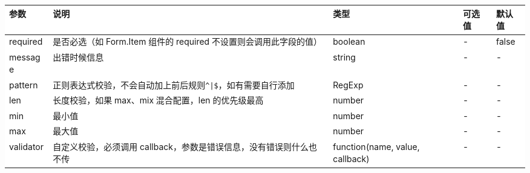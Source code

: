 | 参数      | 说明                                                                | 类型                            | 可选值 | 默认值 |
| :-------- | :------------------------------------------------------------------ | :------------------------------ | :----- | :----- |
| required  | 是否必选（如 Form.Item 组件的 required 不设置则会调用此字段的值）   | boolean                         | -      | false  |
| message   | 出错时候信息                                                        | string                          | -      | -      |
| pattern   | 正则表达式校验，不会自动加上前后规则`^\|$`，如有需要自行添加        | RegExp                          | -      | -      |
| len       | 长度校验，如果 max、mix 混合配置，len 的优先级最高                  | number                          | -      | -      |
| min       | 最小值                                                              | number                          | -      | -      |
| max       | 最大值                                                              | number                          | -      | -      |
| validator | 自定义校验，必须调用 callback，参数是错误信息，没有错误则什么也不传 | function(name, value, callback) | -      | -      |
